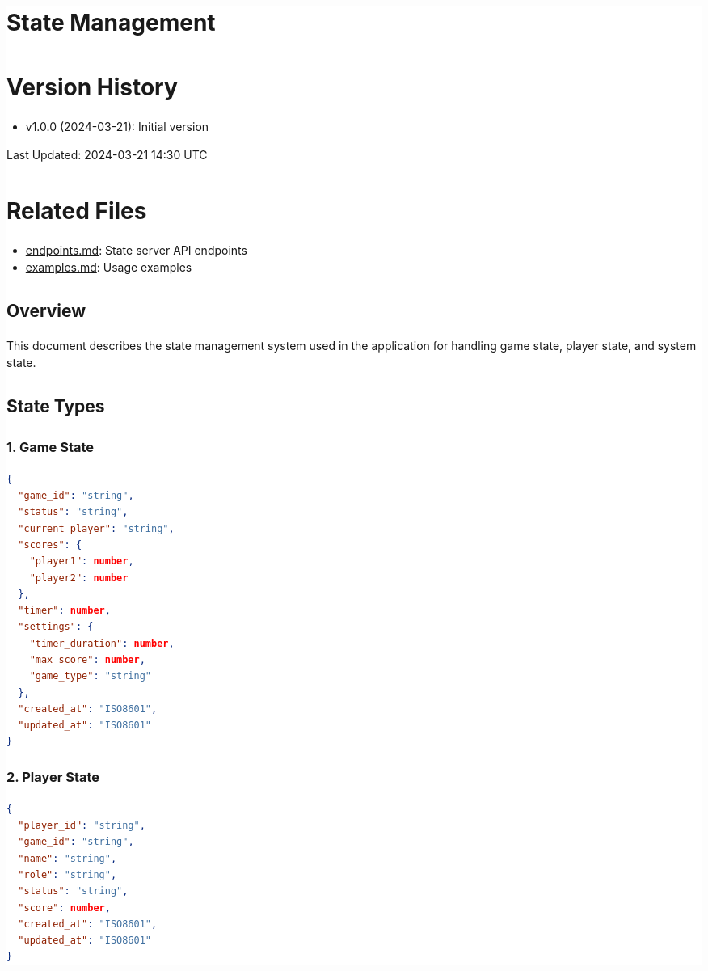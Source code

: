 # State Management

# Version History

- v1.0.0 (2024-03-21): Initial version

Last Updated: 2024-03-21 14:30 UTC

# Related Files

- [endpoints.md](./endpoints.md): State server API endpoints
- [examples.md](./examples.md): Usage examples

## Overview

This document describes the state management system used in the application for handling game state, player state, and system state.

## State Types

### 1. Game State

```json
{
  "game_id": "string",
  "status": "string",
  "current_player": "string",
  "scores": {
    "player1": number,
    "player2": number
  },
  "timer": number,
  "settings": {
    "timer_duration": number,
    "max_score": number,
    "game_type": "string"
  },
  "created_at": "ISO8601",
  "updated_at": "ISO8601"
}
```

### 2. Player State

```json
{
  "player_id": "string",
  "game_id": "string",
  "name": "string",
  "role": "string",
  "status": "string",
  "score": number,
  "created_at": "ISO8601",
  "updated_at": "ISO8601"
}
```
